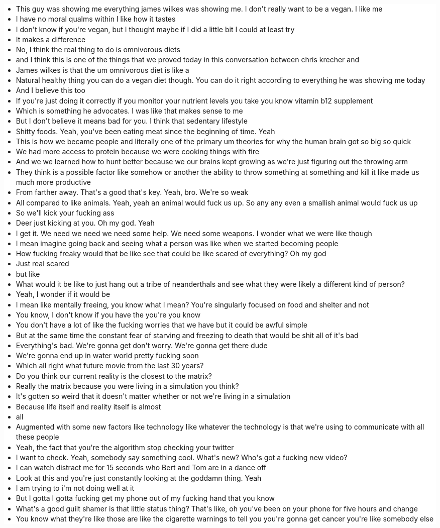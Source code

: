 *  This guy was showing me everything james wilkes was showing me. I don't really want to be a vegan. I like me
*  I have no moral qualms within I like how it tastes
*  I don't know if you're vegan, but I thought maybe if I did a little bit I could at least try
*  It makes a difference
*  No, I think the real thing to do is omnivorous diets
*  and I think this is one of the things that we proved today in this conversation between chris krecher and
*  James wilkes is that the um omnivorous diet is like a
*  Natural healthy thing you can do a vegan diet though. You can do it right according to everything he was showing me today
*  And I believe this too
*  If you're just doing it correctly if you monitor your nutrient levels you take you know vitamin b12 supplement
*  Which is something he advocates. I was like that makes sense to me
*  But I don't believe it means bad for you. I think that sedentary lifestyle
*  Shitty foods. Yeah, you've been eating meat since the beginning of time. Yeah
*  This is how we became people and literally one of the primary um theories for why the human brain got so big so quick
*  We had more access to protein because we were cooking things with fire
*  And we we learned how to hunt better because we our brains kept growing as we're just figuring out the throwing arm
*  They think is a possible factor like somehow or another the ability to throw something at something and kill it like made us much more productive
*  From farther away. That's a good that's key. Yeah, bro. We're so weak
*  All compared to like animals. Yeah, yeah an animal would fuck us up. So any any even a smallish animal would fuck us up
*  So we'll kick your fucking ass
*  Deer just kicking at you. Oh my god. Yeah
*  I get it. We need we need we need some help. We need some weapons. I wonder what we were like though
*  I mean imagine going back and seeing what a person was like when we started becoming people
*  How fucking freaky would that be like see that could be like scared of everything? Oh my god
*  Just real scared
*  but like
*  What would it be like to just hang out a tribe of neanderthals and see what they were likely a different kind of person?
*  Yeah, I wonder if it would be
*  I mean like mentally freeing, you know what I mean? You're singularly focused on food and shelter and not
*  You know, I don't know if you have the you're you know
*  You don't have a lot of like the fucking worries that we have but it could be awful simple
*  But at the same time the constant fear of starving and freezing to death that would be shit all of it's bad
*  Everything's bad. We're gonna get don't worry. We're gonna get there dude
*  We're gonna end up in water world pretty fucking soon
*  Which all right what future movie from the last 30 years?
*  Do you think our current reality is the closest to the matrix?
*  Really the matrix because you were living in a simulation you think?
*  It's gotten so weird that it doesn't matter whether or not we're living in a simulation
*  Because life itself and reality itself is almost
*  all
*  Augmented with some new factors like technology like whatever the technology is that we're using to communicate with all these people
*  Yeah, the fact that you're the algorithm stop checking your twitter
*  I want to check. Yeah, somebody say something cool. What's new? Who's got a fucking new video?
*  I can watch distract me for 15 seconds who Bert and Tom are in a dance off
*  Look at this and you're just constantly looking at the goddamn thing. Yeah
*  I am trying to i'm not doing well at it
*  But I gotta I gotta fucking get my phone out of my fucking hand that you know
*  What's a good guilt shamer is that little status thing? That's like, oh you've been on your phone for five hours and change
*  You know what they're like those are like the cigarette warnings to tell you you're gonna get cancer you're like somebody else